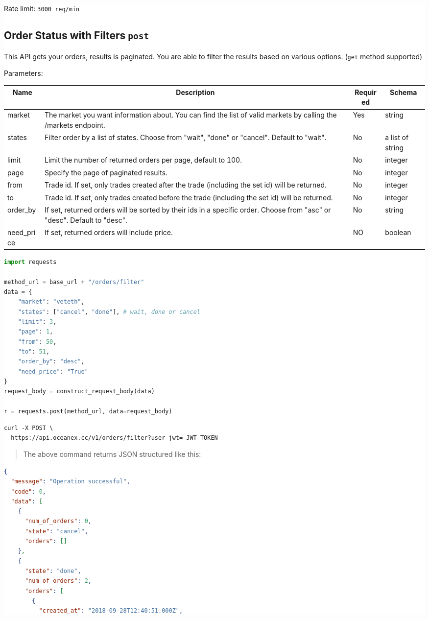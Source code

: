 Rate limit: `3000 req/min`

## Order Status with Filters `post`

This API gets your orders, results is paginated. You are able to filter the results based on various options. (`get` method supported)

Parameters:

|   Name   |                                                   Description                                                   | Required |  Schema |
|--------|---------------------------------------------------------------------------------------------------------------|--------|-------|
|  market  | The market you want information about. You can find the list of valid markets by calling the /markets endpoint. |    Yes   |  string |
|  states  |                Filter order by a list of states. Choose from "wait", "done" or "cancel". Default to "wait".                |    No    |  a list of string |
|   limit  |                               Limit the number of returned orders per page, default to 100.                              |    No    | integer |
|   page   |                                      Specify the page of paginated results.                                     |    No    | integer |
| from     | Trade id. If set, only trades created after the trade (including the set id) will be returned.                                                    | No       | integer |
| to       | Trade id. If set, only trades created before the trade (including the set id) will be returned.                                                   | No       | integer |
| order_by |    If set, returned orders will be sorted by their ids in a specific order.  Choose from "asc" or "desc".  Default to "desc".   |    No    |  string |
| need_price | If set, returned orders will include price. | NO | boolean
```python
import requests

method_url = base_url + "/orders/filter"
data = {
    "market": "veteth",
    "states": ["cancel", "done"], # wait, done or cancel
    "limit": 3,
    "page": 1,
    "from": 50,
    "to": 51,
    "order_by": "desc",
    "need_price": "True"
}
request_body = construct_request_body(data)

r = requests.post(method_url, data=request_body)
```

```shell
curl -X POST \
  https://api.oceanex.cc/v1/orders/filter?user_jwt= JWT_TOKEN
```

> The above command returns JSON structured like this:

```json
{
  "message": "Operation successful",
  "code": 0,
  "data": [
    {
      "num_of_orders": 0,
      "state": "cancel",
      "orders": []
    },
    {
      "state": "done",
      "num_of_orders": 2,
      "orders": [
        {
          "created_at": "2018-09-28T12:40:51.000Z",
```